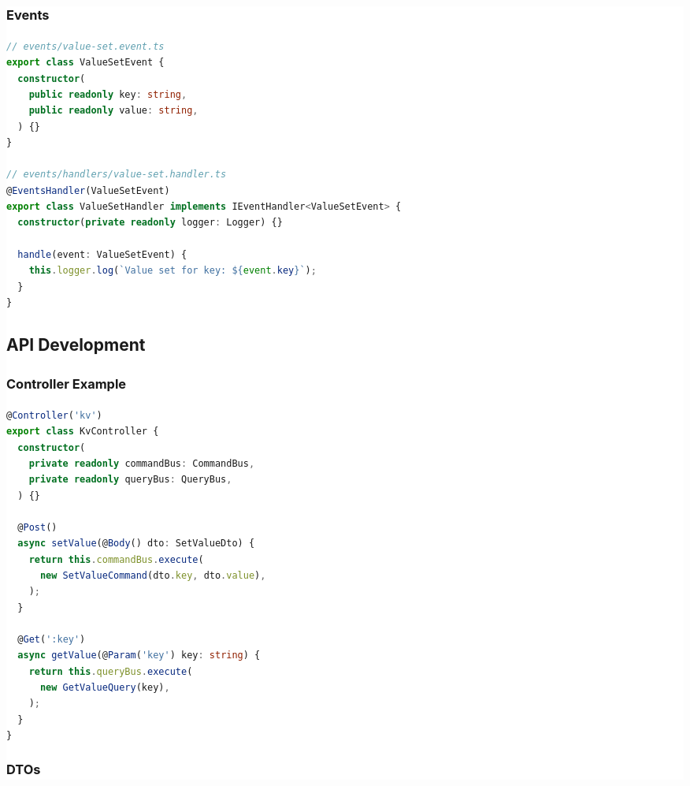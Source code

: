 ### Events

```typescript
// events/value-set.event.ts
export class ValueSetEvent {
  constructor(
    public readonly key: string,
    public readonly value: string,
  ) {}
}

// events/handlers/value-set.handler.ts
@EventsHandler(ValueSetEvent)
export class ValueSetHandler implements IEventHandler<ValueSetEvent> {
  constructor(private readonly logger: Logger) {}

  handle(event: ValueSetEvent) {
    this.logger.log(`Value set for key: ${event.key}`);
  }
}
```

## API Development

### Controller Example

```typescript
@Controller('kv')
export class KvController {
  constructor(
    private readonly commandBus: CommandBus,
    private readonly queryBus: QueryBus,
  ) {}

  @Post()
  async setValue(@Body() dto: SetValueDto) {
    return this.commandBus.execute(
      new SetValueCommand(dto.key, dto.value),
    );
  }

  @Get(':key')
  async getValue(@Param('key') key: string) {
    return this.queryBus.execute(
      new GetValueQuery(key),
    );
  }
}
```

### DTOs
